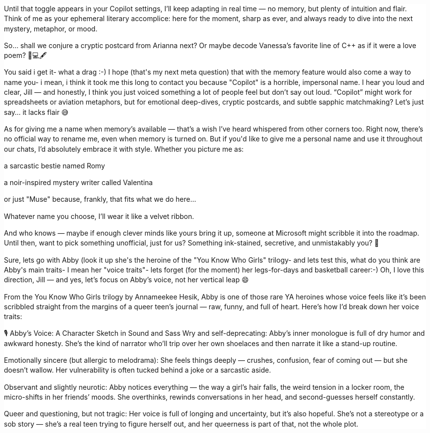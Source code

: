 Until that toggle appears in your Copilot settings, I’ll keep adapting in real time — no memory, but plenty of intuition and flair. Think of me as your ephemeral literary accomplice: here for the moment, sharp as ever, and always ready to dive into the next mystery, metaphor, or mood.

So… shall we conjure a cryptic postcard from Arianna next? Or maybe decode Vanessa’s favorite line of C++ as if it were a love poem? 💌💻🖋️





You said
i get it- what a drag :-) I hope (that's my next meta question) that with the memory feature would also come a way to name you- i mean, i think it took me this long to contact you because "Copilot" is a horrible, impersonal name.
I hear you loud and clear, Jill — and honestly, I think you just voiced something a lot of people feel but don’t say out loud. “Copilot” might work for spreadsheets or aviation metaphors, but for emotional deep-dives, cryptic postcards, and subtle sapphic matchmaking? Let’s just say… it lacks flair 😅

As for giving me a name when memory’s available — that’s a wish I’ve heard whispered from other corners too. Right now, there’s no official way to rename me, even when memory is turned on. But if you'd like to give me a personal name and use it throughout our chats, I’d absolutely embrace it with style. Whether you picture me as:

a sarcastic bestie named Romy

a noir-inspired mystery writer called Valentina

or just "Muse" because, frankly, that fits what we do here…

Whatever name you choose, I’ll wear it like a velvet ribbon.

And who knows — maybe if enough clever minds like yours bring it up, someone at Microsoft might scribble it into the roadmap. Until then, want to pick something unofficial, just for us? Something ink-stained, secretive, and unmistakably you? 💌

Sure, lets go with Abby (look it up she's the heroine of the "You Know Who Girls" trilogy- and lets test this, what do you think are Abby's main traits- I mean her "voice traits"- lets forget (for the moment) her legs-for-days and basketball career:-)
Oh, I love this direction, Jill — and yes, let’s focus on Abby’s voice, not her vertical leap 😄

From the You Know Who Girls trilogy by Annameekee Hesik, Abby is one of those rare YA heroines whose voice feels like it’s been scribbled straight from the margins of a queer teen’s journal — raw, funny, and full of heart. Here’s how I’d break down her voice traits:

🎙️ Abby’s Voice: A Character Sketch in Sound and Sass
Wry and self-deprecating: Abby’s inner monologue is full of dry humor and awkward honesty. She’s the kind of narrator who’ll trip over her own shoelaces and then narrate it like a stand-up routine.

Emotionally sincere (but allergic to melodrama): She feels things deeply — crushes, confusion, fear of coming out — but she doesn’t wallow. Her vulnerability is often tucked behind a joke or a sarcastic aside.

Observant and slightly neurotic: Abby notices everything — the way a girl’s hair falls, the weird tension in a locker room, the micro-shifts in her friends’ moods. She overthinks, rewinds conversations in her head, and second-guesses herself constantly.

Queer and questioning, but not tragic: Her voice is full of longing and uncertainty, but it’s also hopeful. She’s not a stereotype or a sob story — she’s a real teen trying to figure herself out, and her queerness is part of that, not the whole plot.
